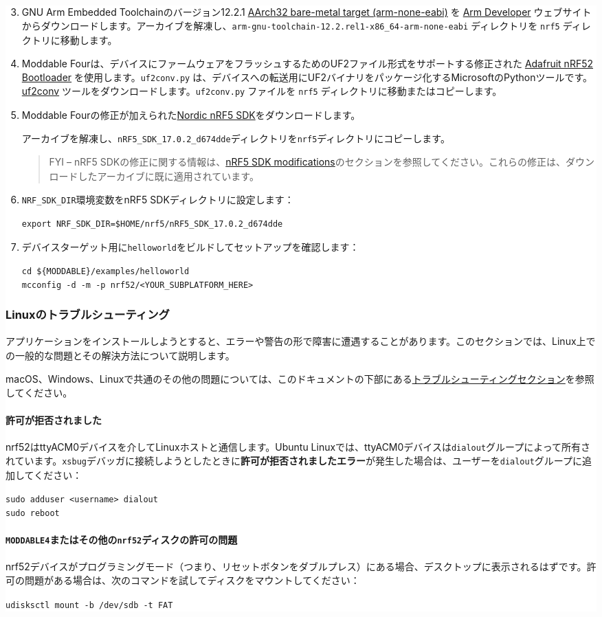 3. GNU Arm Embedded Toolchainのバージョン12.2.1 [AArch32 bare-metal target (arm-none-eabi)](https://developer.arm.com/-/media/Files/downloads/gnu/12.2.rel1/binrel/arm-gnu-toolchain-12.2.rel1-x86_64-arm-none-eabi.tar.xz) を [Arm Developer](https://developer.arm.com/downloads/-/arm-gnu-toolchain-downloads) ウェブサイトからダウンロードします。アーカイブを解凍し、`arm-gnu-toolchain-12.2.rel1-x86_64-arm-none-eabi` ディレクトリを `nrf5` ディレクトリに移動します。

4. Moddable Fourは、デバイスにファームウェアをフラッシュするためのUF2ファイル形式をサポートする修正された [Adafruit nRF52 Bootloader](https://github.com/Moddable-OpenSource/Adafruit_nRF52_Bootloader) を使用します。`uf2conv.py` は、デバイスへの転送用にUF2バイナリをパッケージ化するMicrosoftのPythonツールです。[uf2conv](https://github.com/Moddable-OpenSource/tools/releases/download/v1.0.0/uf2conv.py) ツールをダウンロードします。`uf2conv.py` ファイルを `nrf5` ディレクトリに移動またはコピーします。

5. Moddable Fourの修正が加えられた[Nordic nRF5 SDK](https://github.com/Moddable-OpenSource/tools/releases/download/v1.0.0/nRF5_SDK_17.0.2_d674dde-mod.zip)をダウンロードします。

    アーカイブを解凍し、`nRF5_SDK_17.0.2_d674dde`ディレクトリを`nrf5`ディレクトリにコピーします。

    > FYI – nRF5 SDKの修正に関する情報は、[nRF5 SDK modifications](#nrf5-sdk-mods)のセクションを参照してください。これらの修正は、ダウンロードしたアーカイブに既に適用されています。

6. `NRF_SDK_DIR`環境変数をnRF5 SDKディレクトリに設定します：

    ```text
    export NRF_SDK_DIR=$HOME/nrf5/nRF5_SDK_17.0.2_d674dde
    ```

7. デバイスターゲット用に`helloworld`をビルドしてセットアップを確認します：

    ```text
    cd ${MODDABLE}/examples/helloworld
    mcconfig -d -m -p nrf52/<YOUR_SUBPLATFORM_HERE>
    ```

<a id="lin-troubleshooting"></a>
### Linuxのトラブルシューティング

アプリケーションをインストールしようとすると、エラーや警告の形で障害に遭遇することがあります。このセクションでは、Linux上での一般的な問題とその解決方法について説明します。

macOS、Windows、Linuxで共通のその他の問題については、このドキュメントの下部にある[トラブルシューティングセクション](#troubleshooting)を参照してください。


#### 許可が拒否されました

nrf52はttyACM0デバイスを介してLinuxホストと通信します。Ubuntu Linuxでは、ttyACM0デバイスは`dialout`グループによって所有されています。`xsbug`デバッガに接続しようとしたときに**許可が拒否されましたエラー**が発生した場合は、ユーザーを`dialout`グループに追加してください：

```text
sudo adduser <username> dialout
sudo reboot
```

#### `MODDABLE4`またはその他の`nrf52`ディスクの許可の問題

nrf52デバイスがプログラミングモード（つまり、リセットボタンをダブルプレス）にある場合、デスクトップに表示されるはずです。許可の問題がある場合は、次のコマンドを試してディスクをマウントしてください：

```text
udisksctl mount -b /dev/sdb -t FAT
```
